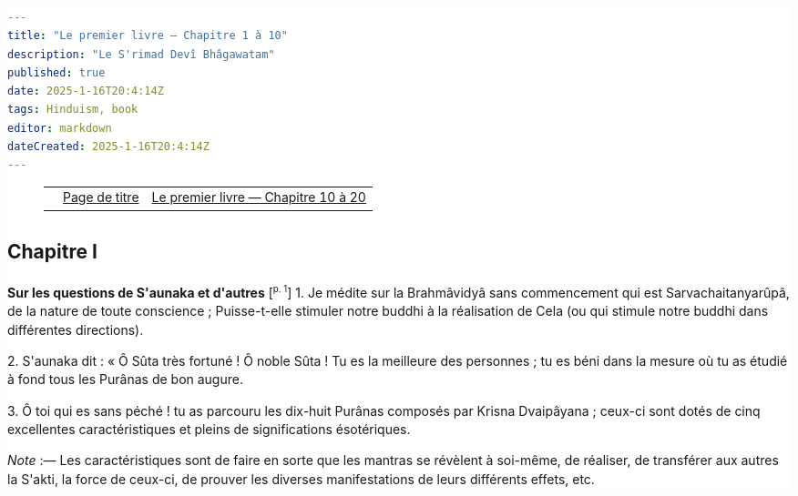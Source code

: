 ```yaml
---
title: "Le premier livre — Chapitre 1 à 10"
description: "Le S'rimad Devî Bhâgawatam"
published: true
date: 2025-1-16T20:4:14Z
tags: Hinduism, book
editor: markdown
dateCreated: 2025-1-16T20:4:14Z
---
```


<figure class="table chapter-navigator">
  <table>
    <tbody>
      <tr>
        <td>
        </td>
        <td>
        <a href="/fr/book/Hinduism/The_Srimad_Devi_Bhagawatam">
          <span class="mdi mdi-book-open-variant"></span><span class="pl-2">Page de titre</span>
        </a>
        </td>
        <td>
        <a href="/fr/book/Hinduism/The_Srimad_Devi_Bhagawatam/Book_1_20">
          <span class="pr-2">Le premier livre — Chapitre 10 à 20</span><span class="mdi mdi-arrow-right-drop-circle"></span>
        </a>
        </td>
      </tr>
    </tbody>
  </table>
</figure>

<span id="c1"></span>

## Chapitre I

**Sur les questions de S'aunaka et d'autres** <span id="p1">[<sup><small>p. 1</small></sup>]</span> 1\. Je médite sur la Brahmâvidyâ sans commencement qui est Sarvachaitanyarûpâ, de la nature de toute conscience ; Puisse-t-elle stimuler notre buddhi à la réalisation de Cela (ou qui stimule notre buddhi dans différentes directions).

2\. S'aunaka dit : « Ô Sûta très fortuné ! Ô noble Sûta ! Tu es la meilleure des personnes ; tu es béni dans la mesure où tu as étudié à fond tous les Purânas de bon augure.

3\. Ô toi qui es sans péché ! tu as parcouru les dix-huit Purânas composés par Krisna Dvaipâyana ; ceux-ci sont dotés de cinq excellentes caractéristiques et pleins de significations ésotériques.

_Note_ :— Les caractéristiques sont de faire en sorte que les mantras se révèlent à soi-même, de réaliser, de transférer aux autres la S'akti, la force de ceux-ci, de prouver les diverses manifestations de leurs différents effets, etc.
